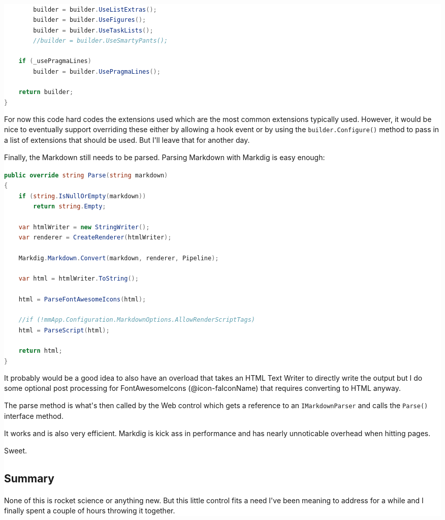 ```cs
        builder = builder.UseListExtras();
        builder = builder.UseFigures();
        builder = builder.UseTaskLists();
        //builder = builder.UseSmartyPants();            

    if (_usePragmaLines)
        builder = builder.UsePragmaLines();

    return builder;
}
```        

For now this code hard codes the extensions used which are the most common extensions typically used. However, it would be nice to eventually support overriding these either by allowing a hook event or by using the `builder.Configure()` method to pass in a list of extensions that should be used. But I'll leave that for another day.

Finally, the Markdown still needs to be parsed. Parsing Markdown with Markdig is easy enough:

```cs
public override string Parse(string markdown)
{
    if (string.IsNullOrEmpty(markdown))
        return string.Empty;

    var htmlWriter = new StringWriter();
    var renderer = CreateRenderer(htmlWriter);

    Markdig.Markdown.Convert(markdown, renderer, Pipeline);

    var html = htmlWriter.ToString();
    
    html = ParseFontAwesomeIcons(html);

    //if (!mmApp.Configuration.MarkdownOptions.AllowRenderScriptTags)
    html = ParseScript(html);  
              
    return html;
}
```        

It probably would be a good idea to also have an overload that takes an HTML Text Writer to directly write the output but I do some optional post processing for FontAwesomeIcons (@icon-faIconName) that requires converting to HTML anyway.

The parse method is what's then called by the Web control which gets a reference to an `IMarkdownParser` and calls the `Parse()` interface method.

It works and is also very efficient. Markdig is kick ass in performance and has nearly unnoticable overhead when hitting pages.

Sweet.

## Summary
None of this is rocket science or anything new. But this little control fits a need I've been meaning to address for a while and I finally spent a couple of hours throwing it together. 
